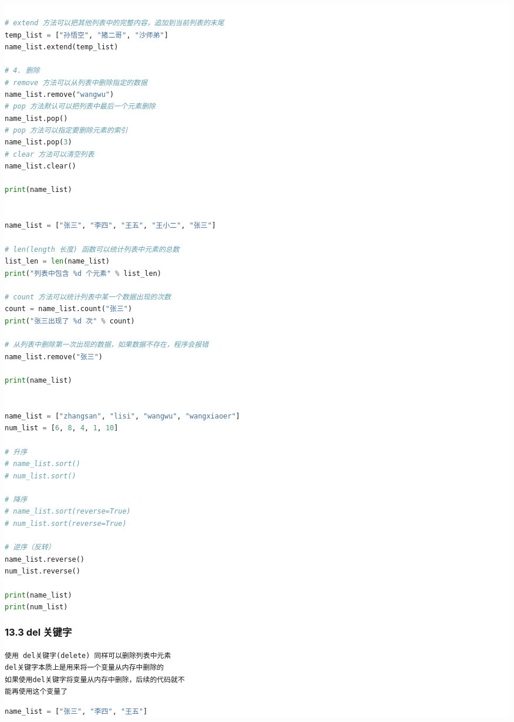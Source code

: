 ```python

# extend 方法可以把其他列表中的完整内容，追加到当前列表的末尾
temp_list = ["孙悟空", "猪二哥", "沙师弟"]
name_list.extend(temp_list)

# 4. 删除
# remove 方法可以从列表中删除指定的数据
name_list.remove("wangwu")
# pop 方法默认可以把列表中最后一个元素删除
name_list.pop()
# pop 方法可以指定要删除元素的索引
name_list.pop(3)
# clear 方法可以清空列表
name_list.clear()

print(name_list)


name_list = ["张三", "李四", "王五", "王小二", "张三"]

# len(length 长度) 函数可以统计列表中元素的总数
list_len = len(name_list)
print("列表中包含 %d 个元素" % list_len)

# count 方法可以统计列表中某一个数据出现的次数
count = name_list.count("张三")
print("张三出现了 %d 次" % count)

# 从列表中删除第一次出现的数据，如果数据不存在，程序会报错
name_list.remove("张三")

print(name_list)


name_list = ["zhangsan", "lisi", "wangwu", "wangxiaoer"]
num_list = [6, 8, 4, 1, 10]

# 升序
# name_list.sort()
# num_list.sort()

# 降序
# name_list.sort(reverse=True)
# num_list.sort(reverse=True)

# 逆序（反转）
name_list.reverse()
num_list.reverse()

print(name_list)
print(num_list)


```
### 13.3 del 关键字
```markdown
使用 del关键字(delete) 同样可以删除列表中元素
del关键字本质上是用来将一个变量从内存中删除的
如果使用del关键字将变量从内存中删除，后续的代码就不
能再使用这个变量了
```
```python
name_list = ["张三", "李四", "王五"]
```